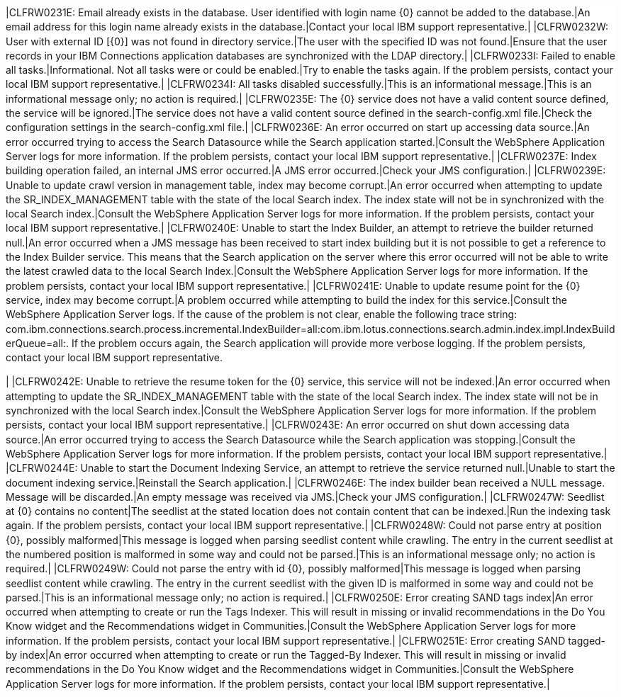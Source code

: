 |CLFRW0231E: Email already exists in the database. User identified with login name \{0\} cannot be added to the database.|An email address for this login name already exists in the database.|Contact your local IBM support representative.|
|CLFRW0232W: User with external ID \[\{0\}\] was not found in directory service.|The user with the specified ID was not found.|Ensure that the user records in your IBM Connections application databases are synchronized with the LDAP directory.|
|CLFRW0233I: Failed to enable all tasks.|Informational. Not all tasks were or could be enabled.|Try to enable the tasks again. If the problem persists, contact your local IBM support representative.|
|CLFRW0234I: All tasks disabled successfully.|This is an informational message.|This is an informational message only; no action is required.|
|CLFRW0235E: The \{0\} service does not have a valid content source defined, the service will be ignored.|The service does not have a valid content source defined in the search-config.xml file.|Check the configuration settings in the search-config.xml file.|
|CLFRW0236E: An error occurred on start up accessing data source.|An error occurred trying to access the Search Datasource while the Search application started.|Consult the WebSphere Application Server logs for more information. If the problem persists, contact your local IBM support representative.|
|CLFRW0237E: Index building operation failed, an internal JMS error occurred.|A JMS error occurred.|Check your JMS configuration.|
|CLFRW0239E: Unable to update crawl version in management table, index may become corrupt.|An error occurred when attempting to update the SR\_INDEX\_MANAGEMENT table with the state of the local Search index. The index state will not be in synchronized with the local Search index.|Consult the WebSphere Application Server logs for more information. If the problem persists, contact your local IBM support representative.|
|CLFRW0240E: Unable to start the Index Builder, an attempt to retrieve the builder returned null.|An error occurred when a JMS message has been received to start index building but it is not possible to get a reference to the Index Builder service. This means that the Search application on the server where this error occurred will not be able to write the latest crawled data to the local Search Index.|Consult the WebSphere Application Server logs for more information. If the problem persists, contact your local IBM support representative.|
|CLFRW0241E: Unable to update resume point for the \{0\} service, index may become corrupt.|A problem occurred while attempting to build the index for this service.|Consult the WebSphere Application Server logs. If the cause of the problem is not clear, enable the following trace string: com.ibm.connections.search.process.incremental.IndexBuilder=all:com.ibm.lotus.connections.search.admin.index.impl.IndexBuilderQueue=all:. If the problem occurs again, the Search application will provide more verbose logging. If the problem persists, contact your local IBM support representative.

|
|CLFRW0242E: Unable to retrieve the resume token for the \{0\} service, this service will not be indexed.|An error occurred when attempting to update the SR\_INDEX\_MANAGEMENT table with the state of the local Search index. The index state will not be in synchronized with the local Search index.|Consult the WebSphere Application Server logs for more information. If the problem persists, contact your local IBM support representative.|
|CLFRW0243E: An error occurred on shut down accessing data source.|An error occurred trying to access the Search Datasource while the Search application was stopping.|Consult the WebSphere Application Server logs for more information. If the problem persists, contact your local IBM support representative.|
|CLFRW0244E: Unable to start the Document Indexing Service, an attempt to retrieve the service returned null.|Unable to start the document indexing service.|Reinstall the Search application.|
|CLFRW0246E: The index builder bean received a NULL message. Message will be discarded.|An empty message was received via JMS.|Check your JMS configuration.|
|CLFRW0247W: Seedlist at \{0\} contains no content|The seedlist at the stated location does not contain content that can be indexed.|Run the indexing task again. If the problem persists, contact your local IBM support representative.|
|CLFRW0248W: Could not parse entry at position \{0\}, possibly malformed|This message is logged when parsing seedlist content while crawling. The entry in the current seedlist at the numbered position is malformed in some way and could not be parsed.|This is an informational message only; no action is required.|
|CLFRW0249W: Could not parse the entry with id \{0\}, possibly malformed|This message is logged when parsing seedlist content while crawling. The entry in the current seedlist with the given ID is malformed in some way and could not be parsed.|This is an informational message only; no action is required.|
|CLFRW0250E: Error creating SAND tags index|An error occurred when attempting to create or run the Tags Indexer. This will result in missing or invalid recommendations in the Do You Know widget and the Recommendations widget in Communities.|Consult the WebSphere Application Server logs for more information. If the problem persists, contact your local IBM support representative.|
|CLFRW0251E: Error creating SAND tagged-by index|An error occurred when attempting to create or run the Tagged-By Indexer. This will result in missing or invalid recommendations in the Do You Know widget and the Recommendations widget in Communities.|Consult the WebSphere Application Server logs for more information. If the problem persists, contact your local IBM support representative.|